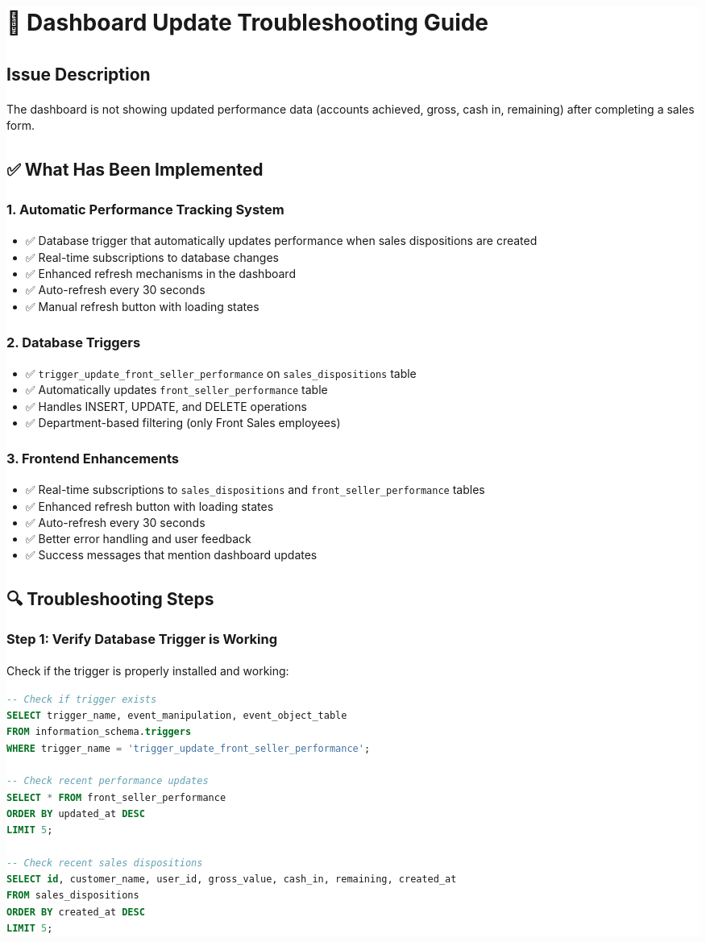 # 🔧 Dashboard Update Troubleshooting Guide

## Issue Description
The dashboard is not showing updated performance data (accounts achieved, gross, cash in, remaining) after completing a sales form.

## ✅ What Has Been Implemented

### 1. **Automatic Performance Tracking System**
- ✅ Database trigger that automatically updates performance when sales dispositions are created
- ✅ Real-time subscriptions to database changes
- ✅ Enhanced refresh mechanisms in the dashboard
- ✅ Auto-refresh every 30 seconds
- ✅ Manual refresh button with loading states

### 2. **Database Triggers**
- ✅ `trigger_update_front_seller_performance` on `sales_dispositions` table
- ✅ Automatically updates `front_seller_performance` table
- ✅ Handles INSERT, UPDATE, and DELETE operations
- ✅ Department-based filtering (only Front Sales employees)

### 3. **Frontend Enhancements**
- ✅ Real-time subscriptions to `sales_dispositions` and `front_seller_performance` tables
- ✅ Enhanced refresh button with loading states
- ✅ Auto-refresh every 30 seconds
- ✅ Better error handling and user feedback
- ✅ Success messages that mention dashboard updates

## 🔍 Troubleshooting Steps

### Step 1: Verify Database Trigger is Working

Check if the trigger is properly installed and working:

```sql
-- Check if trigger exists
SELECT trigger_name, event_manipulation, event_object_table 
FROM information_schema.triggers 
WHERE trigger_name = 'trigger_update_front_seller_performance';

-- Check recent performance updates
SELECT * FROM front_seller_performance 
ORDER BY updated_at DESC 
LIMIT 5;

-- Check recent sales dispositions
SELECT id, customer_name, user_id, gross_value, cash_in, remaining, created_at 
FROM sales_dispositions 
ORDER BY created_at DESC 
LIMIT 5;
```
